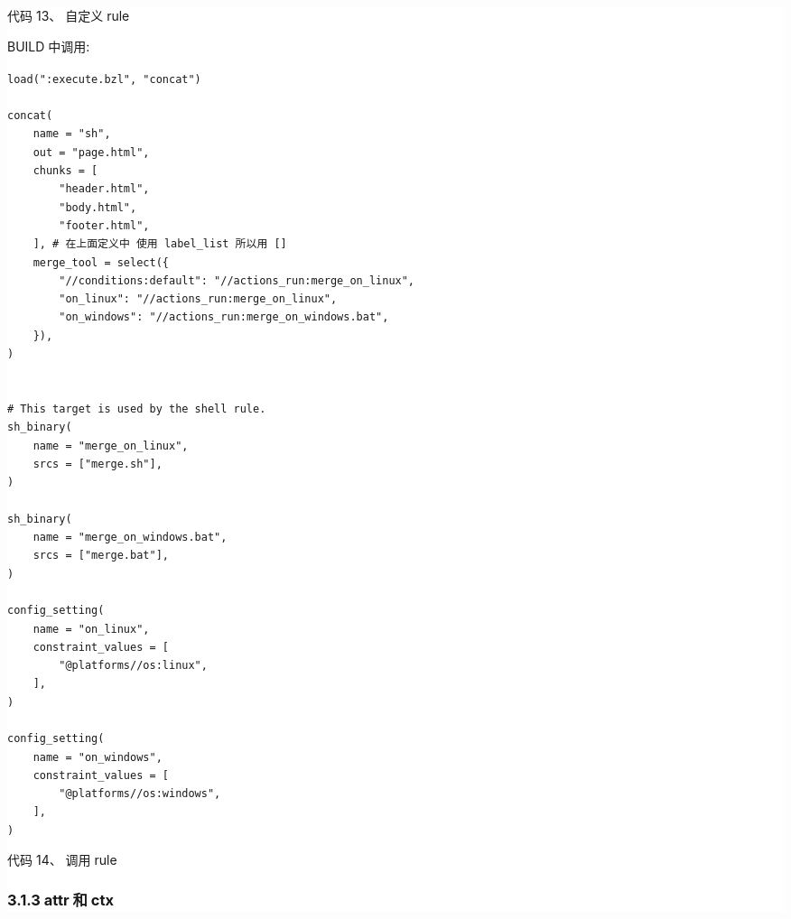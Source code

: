 代码 13、 自定义 rule

BUILD 中调用:

```text
load(":execute.bzl", "concat")

concat(
    name = "sh",
    out = "page.html",
    chunks = [
        "header.html",
        "body.html",
        "footer.html",
    ], # 在上面定义中 使用 label_list 所以用 [] 
    merge_tool = select({
        "//conditions:default": "//actions_run:merge_on_linux",
        "on_linux": "//actions_run:merge_on_linux",
        "on_windows": "//actions_run:merge_on_windows.bat",
    }),
)


# This target is used by the shell rule.
sh_binary(
    name = "merge_on_linux",
    srcs = ["merge.sh"],
)

sh_binary(
    name = "merge_on_windows.bat",
    srcs = ["merge.bat"],
)

config_setting(
    name = "on_linux",
    constraint_values = [
        "@platforms//os:linux",
    ],
)

config_setting(
    name = "on_windows",
    constraint_values = [
        "@platforms//os:windows",
    ],
)
```

代码 14、 调用 rule

### 3.1.3 attr 和 ctx
